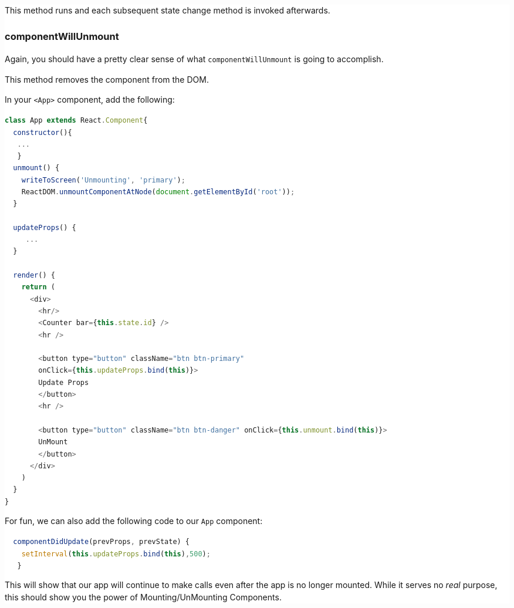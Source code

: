 This method runs and each subsequent state change method is invoked afterwards. 

### componentWillUnmount

Again, you should have a pretty clear sense of what `componentWillUnmount` is going to accomplish. 

This method removes the component from the DOM. 

In your `<App>` component, add the following:

```javascript
class App extends React.Component{
  constructor(){
   ...
   }
  unmount() {
    writeToScreen('Unmounting', 'primary');
    ReactDOM.unmountComponentAtNode(document.getElementById('root'));
  }

  updateProps() {
     ...
  }

  render() {
    return (
      <div>
        <hr/>
        <Counter bar={this.state.id} />
        <hr />

        <button type="button" className="btn btn-primary"
        onClick={this.updateProps.bind(this)}>
        Update Props
        </button>
        <hr />

        <button type="button" className="btn btn-danger" onClick={this.unmount.bind(this)}>
        UnMount
        </button>
      </div>
    )
  }
}
```

For fun, we can also add the following code to our `App` component:

```javascript
  componentDidUpdate(prevProps, prevState) {
    setInterval(this.updateProps.bind(this),500);
   }
```

This will show that our app will continue to make calls even after the app is no longer mounted. While it serves no *real* purpose, this should show you the power of Mounting/UnMounting Components. 
